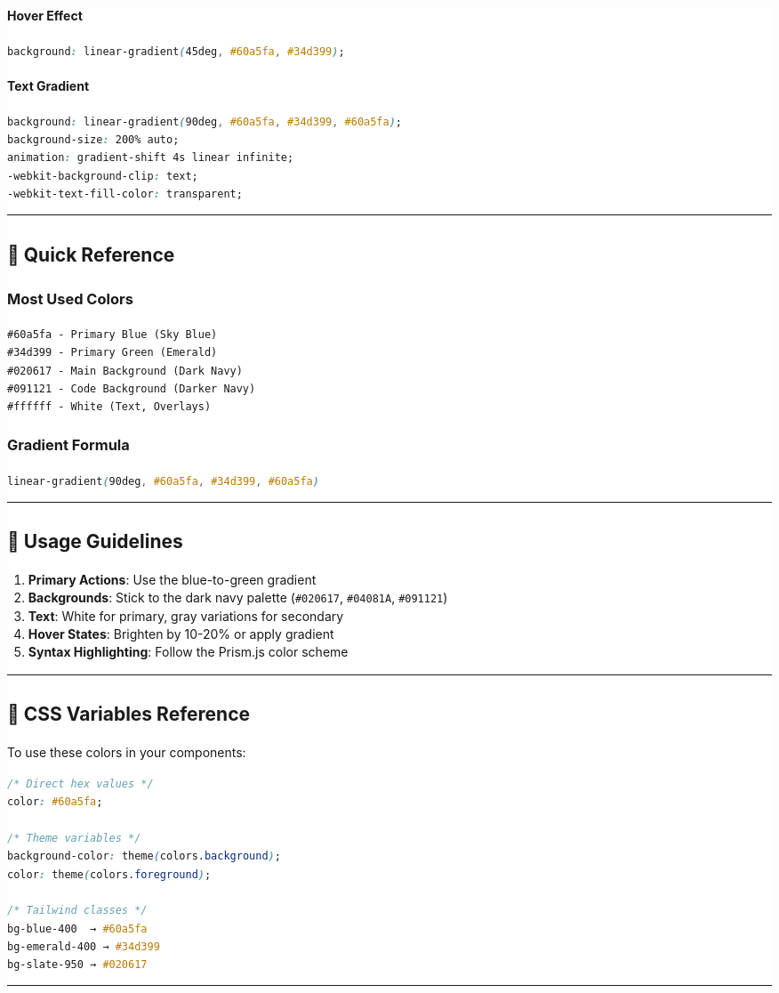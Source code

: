#### Hover Effect
```css
background: linear-gradient(45deg, #60a5fa, #34d399);
```

#### Text Gradient
```css
background: linear-gradient(90deg, #60a5fa, #34d399, #60a5fa);
background-size: 200% auto;
animation: gradient-shift 4s linear infinite;
-webkit-background-clip: text;
-webkit-text-fill-color: transparent;
```

---

## 🚀 Quick Reference

### Most Used Colors
```
#60a5fa - Primary Blue (Sky Blue)
#34d399 - Primary Green (Emerald)
#020617 - Main Background (Dark Navy)
#091121 - Code Background (Darker Navy)
#ffffff - White (Text, Overlays)
```

### Gradient Formula
```css
linear-gradient(90deg, #60a5fa, #34d399, #60a5fa)
```

---

## 📝 Usage Guidelines

1. **Primary Actions**: Use the blue-to-green gradient
2. **Backgrounds**: Stick to the dark navy palette (`#020617`, `#04081A`, `#091121`)
3. **Text**: White for primary, gray variations for secondary
4. **Hover States**: Brighten by 10-20% or apply gradient
5. **Syntax Highlighting**: Follow the Prism.js color scheme

---

## 🔗 CSS Variables Reference

To use these colors in your components:

```css
/* Direct hex values */
color: #60a5fa;

/* Theme variables */
background-color: theme(colors.background);
color: theme(colors.foreground);

/* Tailwind classes */
bg-blue-400  → #60a5fa
bg-emerald-400 → #34d399
bg-slate-950 → #020617
```

---